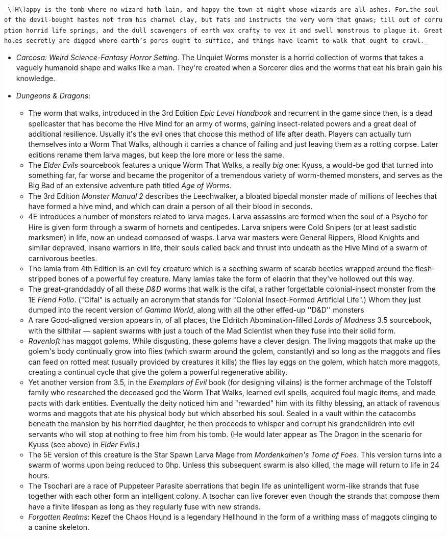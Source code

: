     _\[H\]appy is the tomb where no wizard hath lain, and happy the town at night whose wizards are all ashes. For…the soul of the devil-bought hastes not from his charnel clay, but fats and instructs the very worm that gnaws; till out of corruption horrid life springs, and the dull scavengers of earth wax crafty to vex it and swell monstrous to plague it. Great holes secretly are digged where earth’s pores ought to suffice, and things have learnt to walk that ought to crawl._
    
-   _Carcosa: Weird Science-Fantasy Horror Setting_. The Unquiet Worms monster is a horrid collection of worms that takes a vaguely humanoid shape and walks like a man. They're created when a Sorcerer dies and the worms that eat his brain gain his knowledge.

-   _Dungeons & Dragons_:
    -   The worm that walks, introduced in the 3rd Edition _Epic Level Handbook_ and recurrent in the game since then, is a dead spellcaster that has become the Hive Mind for an army of worms, gaining insect-related powers and a great deal of additional resilience. Usually it's the evil ones that choose this method of life after death. Players can actually turn themselves into a Worm That Walks, although it carries a chance of failing and just leaving them as a rotting corpse. Later editions rename them larva mages, but keep the lore more or less the same.
    -   The _Elder Evils_ sourcebook features a unique Worm That Walks, a really _big_ one: Kyuss, a would-be god that turned into something far, far worse and became the progenitor of a tremendous variety of worm-themed monsters, and serves as the Big Bad of an extensive adventure path titled _Age of Worms_.
    -   The 3rd Edition _Monster Manual 2_ describes the Leechwalker, a bloated bipedal monster made of millions of leeches that have formed a hive mind, and which can drain a person of all their blood in seconds.
    -   4E introduces a number of monsters related to larva mages. Larva assassins are formed when the soul of a Psycho for Hire is given form through a swarm of hornets and centipedes. Larva snipers were Cold Snipers (or at least sadistic marksmen) in life, now an undead composed of wasps. Larva war masters were General Rippers, Blood Knights and similar depraved, insane warriors in life, their souls called back and thrust into undeath as the Hive Mind of a swarm of carnivorous beetles.
    -   The lamia from 4th Edition is an evil fey creature which is a seething swarm of scarab beetles wrapped around the flesh-stripped bones of a powerful fey creature. Many lamias take the form of eladrin that they've hollowed out this way.
    -   The great-granddaddy of all these _D&D_ worms that walk is the cifal, a rather forgettable colonial-insect monster from the 1E _Fiend Folio_. ("Cifal" is actually an acronym that stands for "Colonial Insect-Formed Artificial Life".) Whom they just dumped into the recent version of _Gamma World_, along with all the other effed-up ''D&D'' monsters
    -   A rare Good-aligned version appears in, of all places, the Eldritch Abomination\-filled _Lords of Madness_ 3.5 sourcebook, with the silthilar — sapient swarms with just a touch of the Mad Scientist when they fuse into their solid form.
    -   _Ravenloft_ has maggot golems. While disgusting, these golems have a clever design. The living maggots that make up the golem's body continually grow into flies (which swarm around the golem, constantly) and so long as the maggots and flies can feed on rotted meat (usually provided by creatures it kills) the flies lay eggs on the golem, which hatch more maggots, creating a continual cycle that give the golem a powerful regenerative ability.
    -   Yet another version from 3.5, in the _Exemplars of Evil_ book (for designing villains) is the former archmage of the Tolstoff family who researched the deceased god the Worm That Walks, learned evil spells, acquired foul magic items, and made pacts with dark entities. Eventually the deity noticed him and "rewarded" him with its filthy blessing, an attack of ravenous worms and maggots that ate his physical body but which absorbed his soul. Sealed in a vault within the catacombs beneath the mansion by his horrified daughter, he then proceeds to whisper and corrupt his grandchildren into evil servants who will stop at nothing to free him from his tomb. (He would later appear as The Dragon in the scenario for Kyuss (see above) in _Elder Evils_.)
    -   The 5E version of this creature is the Star Spawn Larva Mage from _Mordenkainen's Tome of Foes_. This version turns into a swarm of worms upon being reduced to 0hp. Unless this subsequent swarm is also killed, the mage will return to life in 24 hours.
    -   The Tsochari are a race of Puppeteer Parasite aberrations that begin life as unintelligent worm-like strands that fuse together with each other form an intelligent colony. A tsochar can live forever even though the strands that compose them have a finite lifespan as long as they regularly fuse with new strands.
    -   _Forgotten Realms_: Kezef the Chaos Hound is a legendary Hellhound in the form of a writhing mass of maggots clinging to a canine skeleton.